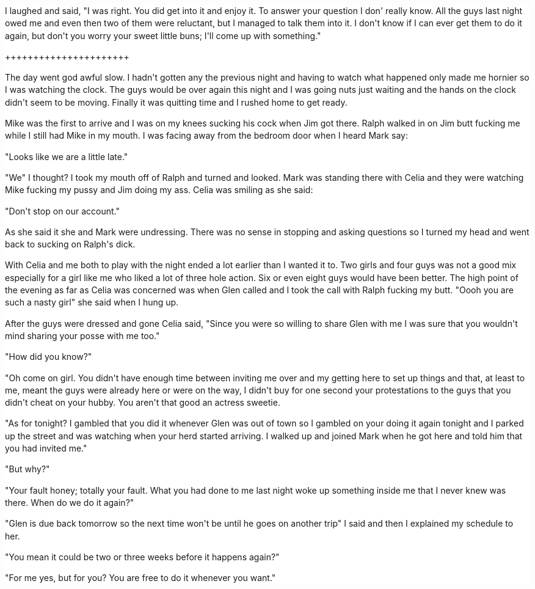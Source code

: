 I laughed and said, "I was right. You did get into it and enjoy it. To answer your question I don' really know. All the guys last night owed me and even then two of them were reluctant, but I managed to talk them into it. I don't know if I can ever get them to do it again, but don't you worry your sweet little buns; I'll come up with something." 

++++++++++++++++++++++ 

The day went god awful slow. I hadn't gotten any the previous night and having to watch what happened only made me hornier so I was watching the clock. The guys would be over again this night and I was going nuts just waiting and the hands on the clock didn't seem to be moving. Finally it was quitting time and I rushed home to get ready. 

Mike was the first to arrive and I was on my knees sucking his cock when Jim got there. Ralph walked in on Jim butt fucking me while I still had Mike in my mouth. I was facing away from the bedroom door when I heard Mark say: 

"Looks like we are a little late." 

"We" I thought? I took my mouth off of Ralph and turned and looked. Mark was standing there with Celia and they were watching Mike fucking my pussy and Jim doing my ass. Celia was smiling as she said: 

"Don't stop on our account." 

As she said it she and Mark were undressing. There was no sense in stopping and asking questions so I turned my head and went back to sucking on Ralph's dick. 

With Celia and me both to play with the night ended a lot earlier than I wanted it to. Two girls and four guys was not a good mix especially for a girl like me who liked a lot of three hole action. Six or even eight guys would have been better. The high point of the evening as far as Celia was concerned was when Glen called and I took the call with Ralph fucking my butt. "Oooh you are such a nasty girl" she said when I hung up. 

After the guys were dressed and gone Celia said, "Since you were so willing to share Glen with me I was sure that you wouldn't mind sharing your posse with me too." 

"How did you know?" 

"Oh come on girl. You didn't have enough time between inviting me over and my getting here to set up things and that, at least to me, meant the guys were already here or were on the way, I didn't buy for one second your protestations to the guys that you didn't cheat on your hubby. You aren't that good an actress sweetie. 

"As for tonight? I gambled that you did it whenever Glen was out of town so I gambled on your doing it again tonight and I parked up the street and was watching when your herd started arriving. I walked up and joined Mark when he got here and told him that you had invited me." 

"But why?" 

"Your fault honey; totally your fault. What you had done to me last night woke up something inside me that I never knew was there. When do we do it again?" 

"Glen is due back tomorrow so the next time won't be until he goes on another trip" I said and then I explained my schedule to her. 

"You mean it could be two or three weeks before it happens again?" 

"For me yes, but for you? You are free to do it whenever you want." 
